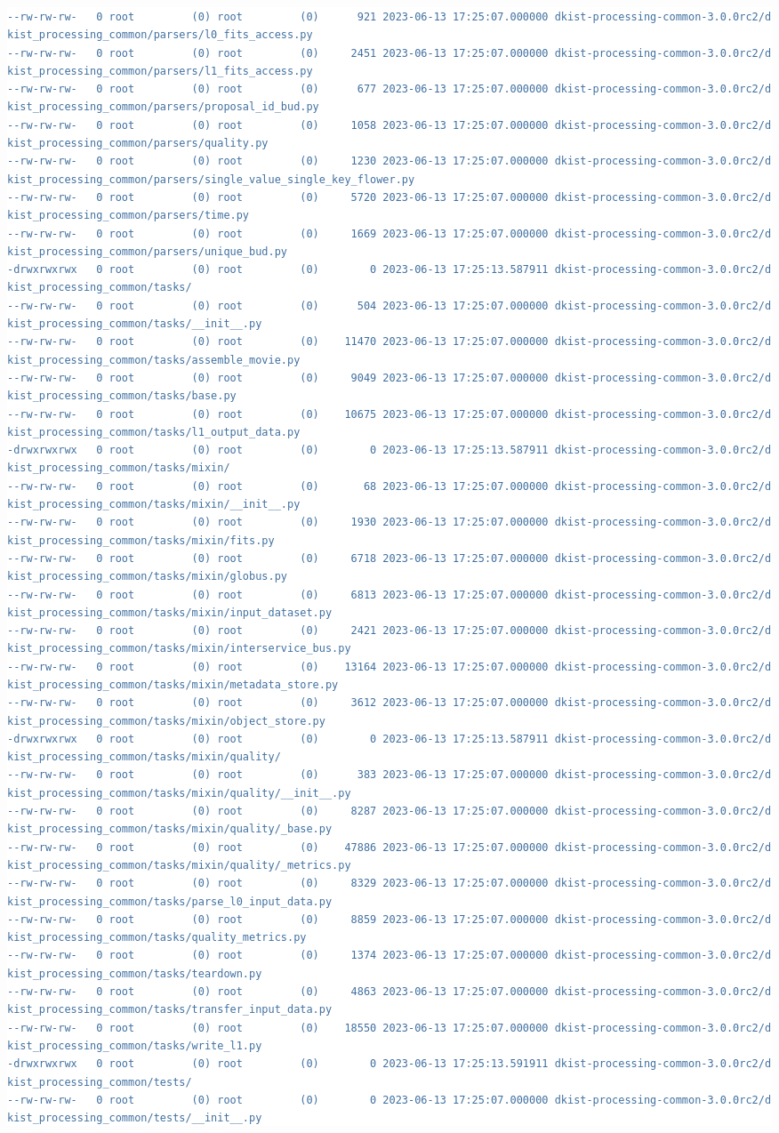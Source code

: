 ```diff
--rw-rw-rw-   0 root         (0) root         (0)      921 2023-06-13 17:25:07.000000 dkist-processing-common-3.0.0rc2/dkist_processing_common/parsers/l0_fits_access.py
--rw-rw-rw-   0 root         (0) root         (0)     2451 2023-06-13 17:25:07.000000 dkist-processing-common-3.0.0rc2/dkist_processing_common/parsers/l1_fits_access.py
--rw-rw-rw-   0 root         (0) root         (0)      677 2023-06-13 17:25:07.000000 dkist-processing-common-3.0.0rc2/dkist_processing_common/parsers/proposal_id_bud.py
--rw-rw-rw-   0 root         (0) root         (0)     1058 2023-06-13 17:25:07.000000 dkist-processing-common-3.0.0rc2/dkist_processing_common/parsers/quality.py
--rw-rw-rw-   0 root         (0) root         (0)     1230 2023-06-13 17:25:07.000000 dkist-processing-common-3.0.0rc2/dkist_processing_common/parsers/single_value_single_key_flower.py
--rw-rw-rw-   0 root         (0) root         (0)     5720 2023-06-13 17:25:07.000000 dkist-processing-common-3.0.0rc2/dkist_processing_common/parsers/time.py
--rw-rw-rw-   0 root         (0) root         (0)     1669 2023-06-13 17:25:07.000000 dkist-processing-common-3.0.0rc2/dkist_processing_common/parsers/unique_bud.py
-drwxrwxrwx   0 root         (0) root         (0)        0 2023-06-13 17:25:13.587911 dkist-processing-common-3.0.0rc2/dkist_processing_common/tasks/
--rw-rw-rw-   0 root         (0) root         (0)      504 2023-06-13 17:25:07.000000 dkist-processing-common-3.0.0rc2/dkist_processing_common/tasks/__init__.py
--rw-rw-rw-   0 root         (0) root         (0)    11470 2023-06-13 17:25:07.000000 dkist-processing-common-3.0.0rc2/dkist_processing_common/tasks/assemble_movie.py
--rw-rw-rw-   0 root         (0) root         (0)     9049 2023-06-13 17:25:07.000000 dkist-processing-common-3.0.0rc2/dkist_processing_common/tasks/base.py
--rw-rw-rw-   0 root         (0) root         (0)    10675 2023-06-13 17:25:07.000000 dkist-processing-common-3.0.0rc2/dkist_processing_common/tasks/l1_output_data.py
-drwxrwxrwx   0 root         (0) root         (0)        0 2023-06-13 17:25:13.587911 dkist-processing-common-3.0.0rc2/dkist_processing_common/tasks/mixin/
--rw-rw-rw-   0 root         (0) root         (0)       68 2023-06-13 17:25:07.000000 dkist-processing-common-3.0.0rc2/dkist_processing_common/tasks/mixin/__init__.py
--rw-rw-rw-   0 root         (0) root         (0)     1930 2023-06-13 17:25:07.000000 dkist-processing-common-3.0.0rc2/dkist_processing_common/tasks/mixin/fits.py
--rw-rw-rw-   0 root         (0) root         (0)     6718 2023-06-13 17:25:07.000000 dkist-processing-common-3.0.0rc2/dkist_processing_common/tasks/mixin/globus.py
--rw-rw-rw-   0 root         (0) root         (0)     6813 2023-06-13 17:25:07.000000 dkist-processing-common-3.0.0rc2/dkist_processing_common/tasks/mixin/input_dataset.py
--rw-rw-rw-   0 root         (0) root         (0)     2421 2023-06-13 17:25:07.000000 dkist-processing-common-3.0.0rc2/dkist_processing_common/tasks/mixin/interservice_bus.py
--rw-rw-rw-   0 root         (0) root         (0)    13164 2023-06-13 17:25:07.000000 dkist-processing-common-3.0.0rc2/dkist_processing_common/tasks/mixin/metadata_store.py
--rw-rw-rw-   0 root         (0) root         (0)     3612 2023-06-13 17:25:07.000000 dkist-processing-common-3.0.0rc2/dkist_processing_common/tasks/mixin/object_store.py
-drwxrwxrwx   0 root         (0) root         (0)        0 2023-06-13 17:25:13.587911 dkist-processing-common-3.0.0rc2/dkist_processing_common/tasks/mixin/quality/
--rw-rw-rw-   0 root         (0) root         (0)      383 2023-06-13 17:25:07.000000 dkist-processing-common-3.0.0rc2/dkist_processing_common/tasks/mixin/quality/__init__.py
--rw-rw-rw-   0 root         (0) root         (0)     8287 2023-06-13 17:25:07.000000 dkist-processing-common-3.0.0rc2/dkist_processing_common/tasks/mixin/quality/_base.py
--rw-rw-rw-   0 root         (0) root         (0)    47886 2023-06-13 17:25:07.000000 dkist-processing-common-3.0.0rc2/dkist_processing_common/tasks/mixin/quality/_metrics.py
--rw-rw-rw-   0 root         (0) root         (0)     8329 2023-06-13 17:25:07.000000 dkist-processing-common-3.0.0rc2/dkist_processing_common/tasks/parse_l0_input_data.py
--rw-rw-rw-   0 root         (0) root         (0)     8859 2023-06-13 17:25:07.000000 dkist-processing-common-3.0.0rc2/dkist_processing_common/tasks/quality_metrics.py
--rw-rw-rw-   0 root         (0) root         (0)     1374 2023-06-13 17:25:07.000000 dkist-processing-common-3.0.0rc2/dkist_processing_common/tasks/teardown.py
--rw-rw-rw-   0 root         (0) root         (0)     4863 2023-06-13 17:25:07.000000 dkist-processing-common-3.0.0rc2/dkist_processing_common/tasks/transfer_input_data.py
--rw-rw-rw-   0 root         (0) root         (0)    18550 2023-06-13 17:25:07.000000 dkist-processing-common-3.0.0rc2/dkist_processing_common/tasks/write_l1.py
-drwxrwxrwx   0 root         (0) root         (0)        0 2023-06-13 17:25:13.591911 dkist-processing-common-3.0.0rc2/dkist_processing_common/tests/
--rw-rw-rw-   0 root         (0) root         (0)        0 2023-06-13 17:25:07.000000 dkist-processing-common-3.0.0rc2/dkist_processing_common/tests/__init__.py
```